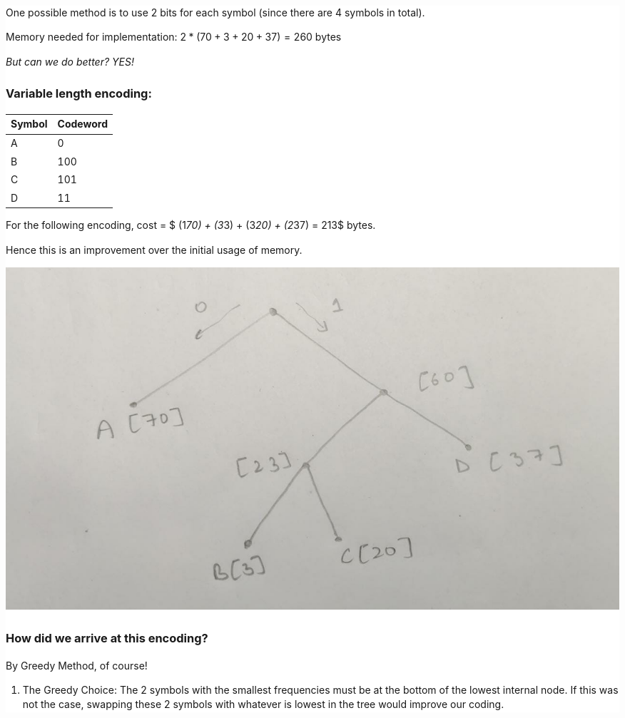 One possible method is to use 2 bits for each symbol (since there are 4 symbols in total). 

Memory needed for implementation: $2*(70+3+20+37) = 260$ bytes

*But can we do better? YES!*

### Variable length encoding:
| Symbol | Codeword |
|--------|----------|
| A      | 0        |
| B      | 100      |
| C      | 101      |
| D      | 11       |


For the following encoding, cost = $ (1*70) + (3*3) + (3*20) + (2*37) = 213$ bytes.

Hence this is an improvement over the initial usage of memory.

![](img1.jpeg)


### How did we arrive at this encoding?

By Greedy Method, of course!

1. The Greedy Choice: The 2 symbols with the smallest frequencies must be at the bottom of the lowest internal node. If this was not the case, swapping these 2 symbols with whatever is lowest in the tree would improve our coding.
